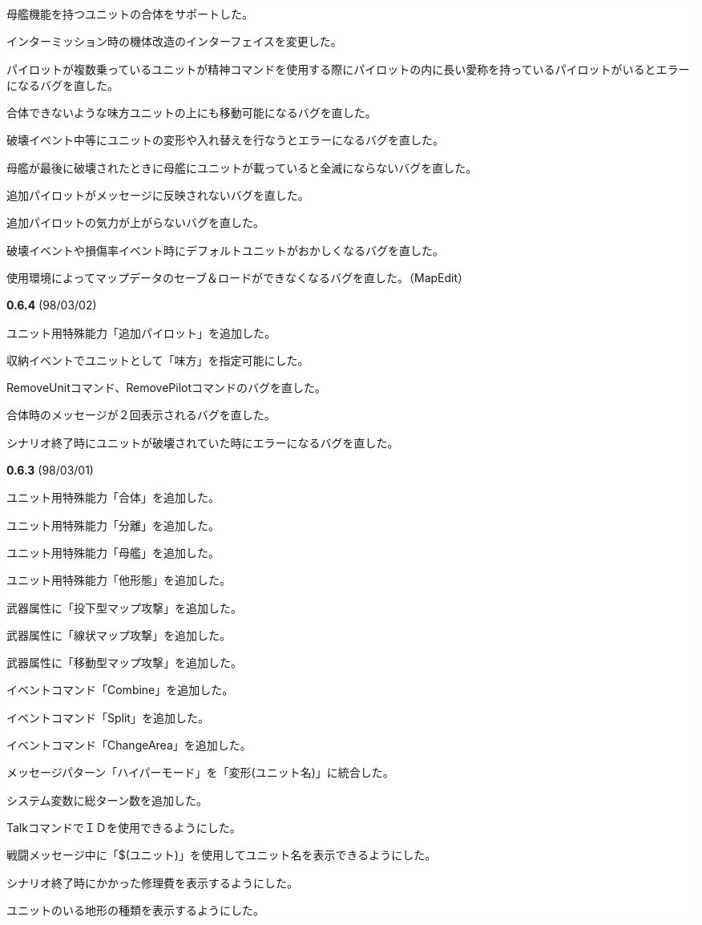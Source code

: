 母艦機能を持つユニットの合体をサポートした。

インターミッション時の機体改造のインターフェイスを変更した。

パイロットが複数乗っているユニットが精神コマンドを使用する際にパイロットの内に長い愛称を持っているパイロットがいるとエラーになるバグを直した。

合体できないような味方ユニットの上にも移動可能になるバグを直した。

破壊イベント中等にユニットの変形や入れ替えを行なうとエラーになるバグを直した。

母艦が最後に破壊されたときに母艦にユニットが載っていると全滅にならないバグを直した。

追加パイロットがメッセージに反映されないバグを直した。

追加パイロットの気力が上がらないバグを直した。

破壊イベントや損傷率イベント時にデフォルトユニットがおかしくなるバグを直した。

使用環境によってマップデータのセーブ＆ロードができなくなるバグを直した。（MapEdit）

**0.6.4** (98/03/02)

ユニット用特殊能力「追加パイロット」を追加した。

収納イベントでユニットとして「味方」を指定可能にした。

RemoveUnitコマンド、RemovePilotコマンドのバグを直した。

合体時のメッセージが２回表示されるバグを直した。

シナリオ終了時にユニットが破壊されていた時にエラーになるバグを直した。

**0.6.3** (98/03/01)

ユニット用特殊能力「合体」を追加した。

ユニット用特殊能力「分離」を追加した。

ユニット用特殊能力「母艦」を追加した。

ユニット用特殊能力「他形態」を追加した。

武器属性に「投下型マップ攻撃」を追加した。

武器属性に「線状マップ攻撃」を追加した。

武器属性に「移動型マップ攻撃」を追加した。

イベントコマンド「Combine」を追加した。

イベントコマンド「Split」を追加した。

イベントコマンド「ChangeArea」を追加した。

メッセージパターン「ハイパーモード」を「変形(ユニット名)」に統合した。

システム変数に総ターン数を追加した。

TalkコマンドでＩＤを使用できるようにした。

戦闘メッセージ中に「$(ユニット)」を使用してユニット名を表示できるようにした。

シナリオ終了時にかかった修理費を表示するようにした。

ユニットのいる地形の種類を表示するようにした。
